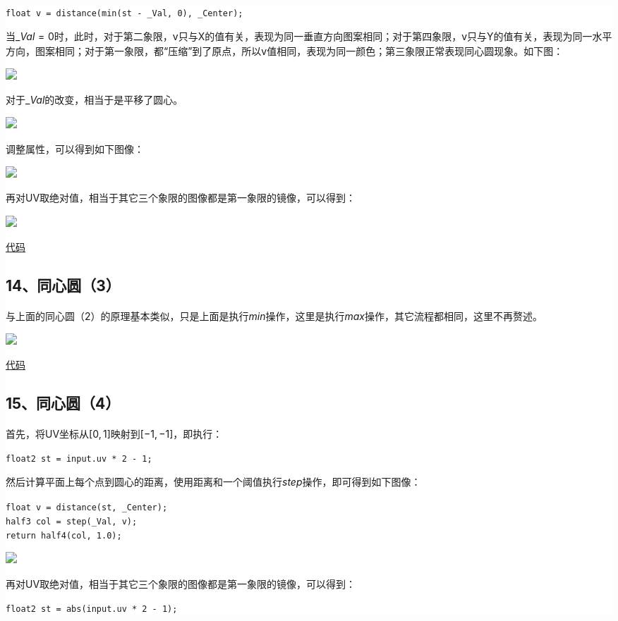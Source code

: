 ```
float v = distance(min(st - _Val, 0), _Center);
```

当$\_Val = 0$时，此时，对于第二象限，v只与X的值有关，表现为同一垂直方向图案相同；对于第四象限，v只与Y的值有关，表现为同一水平方向，图案相同；对于第一象限，都“压缩”到了原点，所以v值相同，表现为同一颜色；第三象限正常表现同心圆现象。如下图：

![](https://cdn.jsdelivr.net/gh/bzyzhang/ImgHosting//img/2020-12-05/20201208224720.png)

对于$\_Val$的改变，相当于是平移了圆心。

![](https://cdn.jsdelivr.net/gh/bzyzhang/ImgHosting//img/2020-12-05/20201208224937.gif)

调整属性，可以得到如下图像：

![](https://cdn.jsdelivr.net/gh/bzyzhang/ImgHosting//img/2020-12-05/20201208225149.png)

再对UV取绝对值，相当于其它三个象限的图像都是第一象限的镜像，可以得到：

![](https://cdn.jsdelivr.net/gh/bzyzhang/ImgHosting//img/2020-12-05/20201208225247.png)

[代码](https://github.com/bzyzhang/RoadOfShader/blob/main/Assets/1.4-Shape/Shader/1.4.1.13-ConcentricCircle2.shader)

## 14、同心圆（3）

与上面的同心圆（2）的原理基本类似，只是上面是执行$min$操作，这里是执行$max$操作，其它流程都相同，这里不再赘述。

![](https://cdn.jsdelivr.net/gh/bzyzhang/ImgHosting//img/2020-12-05/20201208225953.png)

[代码](https://github.com/bzyzhang/RoadOfShader/blob/main/Assets/1.4-Shape/Shader/1.4.1.14-ConcentricCircle3.shader)

## 15、同心圆（4）

首先，将UV坐标从$[0,1]$映射到$[-1,-1]$，即执行：

```
float2 st = input.uv * 2 - 1;
```

然后计算平面上每个点到圆心的距离，使用距离和一个阈值执行$step$操作，即可得到如下图像：

```
float v = distance(st, _Center);
half3 col = step(_Val, v);
return half4(col, 1.0);
```

![](https://cdn.jsdelivr.net/gh/bzyzhang/ImgHosting//img/2020-12-05/20201208230552.png)

再对UV取绝对值，相当于其它三个象限的图像都是第一象限的镜像，可以得到：

```
float2 st = abs(input.uv * 2 - 1);
```
